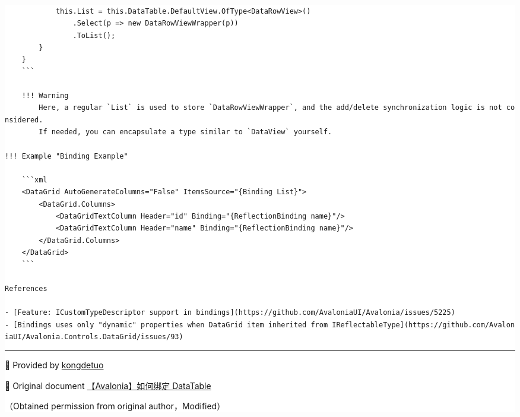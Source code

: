                 this.List = this.DataTable.DefaultView.OfType<DataRowView>()
                    .Select(p => new DataRowViewWrapper(p))
                    .ToList();
            }
        }
        ```

        !!! Warning
            Here, a regular `List` is used to store `DataRowViewWrapper`, and the add/delete synchronization logic is not considered.
            If needed, you can encapsulate a type similar to `DataView` yourself.
    
    !!! Example "Binding Example"

        ```xml
        <DataGrid AutoGenerateColumns="False" ItemsSource="{Binding List}">
            <DataGrid.Columns>
                <DataGridTextColumn Header="id" Binding="{ReflectionBinding name}"/>
                <DataGridTextColumn Header="name" Binding="{ReflectionBinding name}"/>
            </DataGrid.Columns>
        </DataGrid>
        ```

    References

    - [Feature: ICustomTypeDescriptor support in bindings](https://github.com/AvaloniaUI/Avalonia/issues/5225)
    - [Bindings uses only "dynamic" properties when DataGrid item inherited from IReflectableType](https://github.com/AvaloniaUI/Avalonia.Controls.DataGrid/issues/93)

-----

💖 Provided by [kongdetuo](https://github.com/kongdetuo)

🔗 Original document [【Avalonia】如何绑定 DataTable](https://kongdetuo.github.io/posts/avalonia-binding-to-datatable/)

（Obtained permission from original author，Modified）
